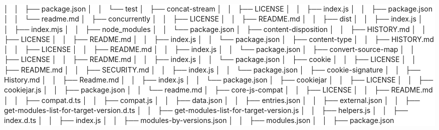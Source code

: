 │   │   ├── package.json
│   │   └── test
│   ├── concat-stream
│   │   ├── LICENSE
│   │   ├── index.js
│   │   ├── package.json
│   │   └── readme.md
│   ├── concurrently
│   │   ├── LICENSE
│   │   ├── README.md
│   │   ├── dist
│   │   ├── index.js
│   │   ├── index.mjs
│   │   ├── node_modules
│   │   └── package.json
│   ├── content-disposition
│   │   ├── HISTORY.md
│   │   ├── LICENSE
│   │   ├── README.md
│   │   ├── index.js
│   │   └── package.json
│   ├── content-type
│   │   ├── HISTORY.md
│   │   ├── LICENSE
│   │   ├── README.md
│   │   ├── index.js
│   │   └── package.json
│   ├── convert-source-map
│   │   ├── LICENSE
│   │   ├── README.md
│   │   ├── index.js
│   │   └── package.json
│   ├── cookie
│   │   ├── LICENSE
│   │   ├── README.md
│   │   ├── SECURITY.md
│   │   ├── index.js
│   │   └── package.json
│   ├── cookie-signature
│   │   ├── History.md
│   │   ├── Readme.md
│   │   ├── index.js
│   │   └── package.json
│   ├── cookiejar
│   │   ├── LICENSE
│   │   ├── cookiejar.js
│   │   ├── package.json
│   │   └── readme.md
│   ├── core-js-compat
│   │   ├── LICENSE
│   │   ├── README.md
│   │   ├── compat.d.ts
│   │   ├── compat.js
│   │   ├── data.json
│   │   ├── entries.json
│   │   ├── external.json
│   │   ├── get-modules-list-for-target-version.d.ts
│   │   ├── get-modules-list-for-target-version.js
│   │   ├── helpers.js
│   │   ├── index.d.ts
│   │   ├── index.js
│   │   ├── modules-by-versions.json
│   │   ├── modules.json
│   │   ├── package.json